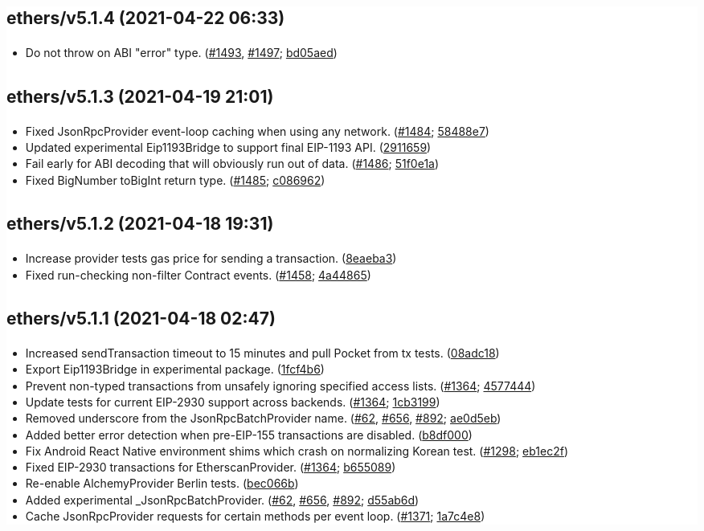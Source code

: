 ethers/v5.1.4 (2021-04-22 06:33)
--------------------------------

  - Do not throw on ABI "error" type. ([#1493](https://github.com/ethers-io/ethers.js/issues/1493), [#1497](https://github.com/ethers-io/ethers.js/issues/1497); [bd05aed](https://github.com/ethers-io/ethers.js/commit/bd05aed070ac9e1421a3e2bff2ceea150bedf9b7))

ethers/v5.1.3 (2021-04-19 21:01)
--------------------------------

  - Fixed JsonRpcProvider event-loop caching when using any network. ([#1484](https://github.com/ethers-io/ethers.js/issues/1484); [58488e7](https://github.com/ethers-io/ethers.js/commit/58488e78f9ef79715693e19b42663335aad88c03))
  - Updated experimental Eip1193Bridge to support final EIP-1193 API. ([2911659](https://github.com/ethers-io/ethers.js/commit/29116593ba6c9c0fa491b13787cca8b233d4218c))
  - Fail early for ABI decoding that will obviously run out of data. ([#1486](https://github.com/ethers-io/ethers.js/issues/1486); [51f0e1a](https://github.com/ethers-io/ethers.js/commit/51f0e1a52fb885e6f146f7b3b70ed487fd1c8f5a))
  - Fixed BigNumber toBigInt return type. ([#1485](https://github.com/ethers-io/ethers.js/issues/1485); [c086962](https://github.com/ethers-io/ethers.js/commit/c0869623024bbf3671938dad03b131ff2ac54345))

ethers/v5.1.2 (2021-04-18 19:31)
--------------------------------

  - Increase provider tests gas price for sending a transaction. ([8eaeba3](https://github.com/ethers-io/ethers.js/commit/8eaeba35f550c3d9aa1ae62eb8d8e0c912818f7f))
  - Fixed run-checking non-filter Contract events. ([#1458](https://github.com/ethers-io/ethers.js/issues/1458); [4a44865](https://github.com/ethers-io/ethers.js/commit/4a44865a8c22adb9c55d5c37a81ee46ebc68228c))

ethers/v5.1.1 (2021-04-18 02:47)
--------------------------------

  - Increased sendTransaction timeout to 15 minutes and pull Pocket from tx tests. ([08adc18](https://github.com/ethers-io/ethers.js/commit/08adc18a68bdc730633bdaaf2329014a84c12b2b))
  - Export Eip1193Bridge in experimental package. ([1fcf4b6](https://github.com/ethers-io/ethers.js/commit/1fcf4b6ce6922d2bcb245375c967da3072f113ed))
  - Prevent non-typed transactions from unsafely ignoring specified access lists. ([#1364](https://github.com/ethers-io/ethers.js/issues/1364); [4577444](https://github.com/ethers-io/ethers.js/commit/4577444c448f41114263077c5b54fbe6af749fd4))
  - Update tests for current EIP-2930 support across backends. ([#1364](https://github.com/ethers-io/ethers.js/issues/1364); [1cb3199](https://github.com/ethers-io/ethers.js/commit/1cb3199e5cb01f5a55eb00ab6c7904606d7ea1dd))
  - Removed underscore from the JsonRpcBatchProvider name. ([#62](https://github.com/ethers-io/ethers.js/issues/62), [#656](https://github.com/ethers-io/ethers.js/issues/656), [#892](https://github.com/ethers-io/ethers.js/issues/892); [ae0d5eb](https://github.com/ethers-io/ethers.js/commit/ae0d5eb7c2e37a003d893671db59c2d5719aea0f))
  - Added better error detection when pre-EIP-155 transactions are disabled. ([b8df000](https://github.com/ethers-io/ethers.js/commit/b8df000c8f0ccd252b6049ac5a32a986d5a8e08d))
  - Fix Android React Native environment shims which crash on normalizing Korean test. ([#1298](https://github.com/ethers-io/ethers.js/issues/1298); [eb1ec2f](https://github.com/ethers-io/ethers.js/commit/eb1ec2f2318e2851073ea1634e5003cdb53f1c1b))
  - Fixed EIP-2930 transactions for EtherscanProvider. ([#1364](https://github.com/ethers-io/ethers.js/issues/1364); [b655089](https://github.com/ethers-io/ethers.js/commit/b65508995ce7d02f109a970ebeb625819beb915a))
  - Re-enable AlchemyProvider Berlin tests. ([bec066b](https://github.com/ethers-io/ethers.js/commit/bec066bcb5ab8b95a7e7ce4848d7b76d7f248ccc))
  - Added experimental _JsonRpcBatchProvider. ([#62](https://github.com/ethers-io/ethers.js/issues/62), [#656](https://github.com/ethers-io/ethers.js/issues/656), [#892](https://github.com/ethers-io/ethers.js/issues/892); [d55ab6d](https://github.com/ethers-io/ethers.js/commit/d55ab6d4e6025c484cc7e64486d927bd54a0772b))
  - Cache JsonRpcProvider requests for certain methods per event loop. ([#1371](https://github.com/ethers-io/ethers.js/issues/1371); [1a7c4e8](https://github.com/ethers-io/ethers.js/commit/1a7c4e89efecc2b8afc8bea4c1f8f75fdaac08c5))
